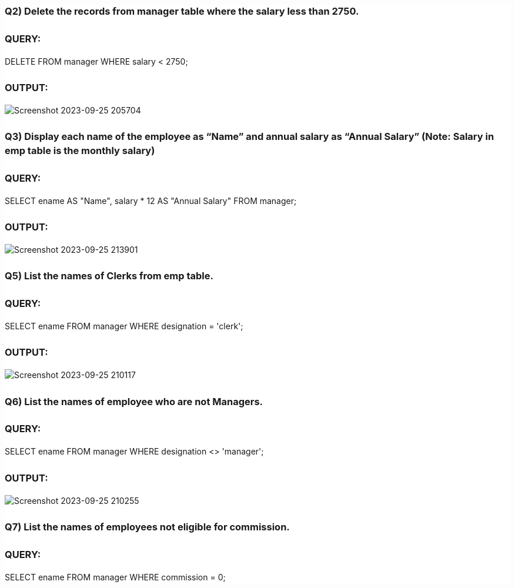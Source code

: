 ### Q2) Delete the records from manager table where the salary less than 2750.
### QUERY:
DELETE FROM manager
WHERE salary < 2750;
### OUTPUT:
![Screenshot 2023-09-25 205704](https://github.com/Vaishnavi-saravanan/EX-2-Data-Manipulation-Language-DML-and-Data-Control-Language-DCL-Commands/assets/118541897/2c04f999-e855-42e8-b828-417f24b33c03)

### Q3) Display each name of the employee as “Name” and annual salary as “Annual Salary” (Note: Salary in emp table is the monthly salary)
### QUERY:
SELECT ename AS "Name", salary * 12 AS "Annual Salary"
FROM manager;
### OUTPUT:
![Screenshot 2023-09-25 213901](https://github.com/Vaishnavi-saravanan/EX-2-Data-Manipulation-Language-DML-and-Data-Control-Language-DCL-Commands/assets/118541897/5c25ad46-9828-4dc6-a4c1-4c8bbea2add3)

### Q5)	List the names of Clerks from emp table.
### QUERY:
SELECT ename
FROM manager
WHERE designation = 'clerk';
### OUTPUT:
![Screenshot 2023-09-25 210117](https://github.com/Vaishnavi-saravanan/EX-2-Data-Manipulation-Language-DML-and-Data-Control-Language-DCL-Commands/assets/118541897/b3613c7b-44d1-44f4-b6dc-2efc76476f4e)


### Q6)	List the names of employee who are not Managers.
### QUERY:
SELECT ename
FROM manager
WHERE designation <> 'manager';
### OUTPUT:
![Screenshot 2023-09-25 210255](https://github.com/Vaishnavi-saravanan/EX-2-Data-Manipulation-Language-DML-and-Data-Control-Language-DCL-Commands/assets/118541897/b68877e0-1750-4da6-97aa-19e23ae1fec5)


### Q7)	List the names of employees not eligible for commission.
### QUERY:
SELECT ename
FROM manager
WHERE commission = 0;
